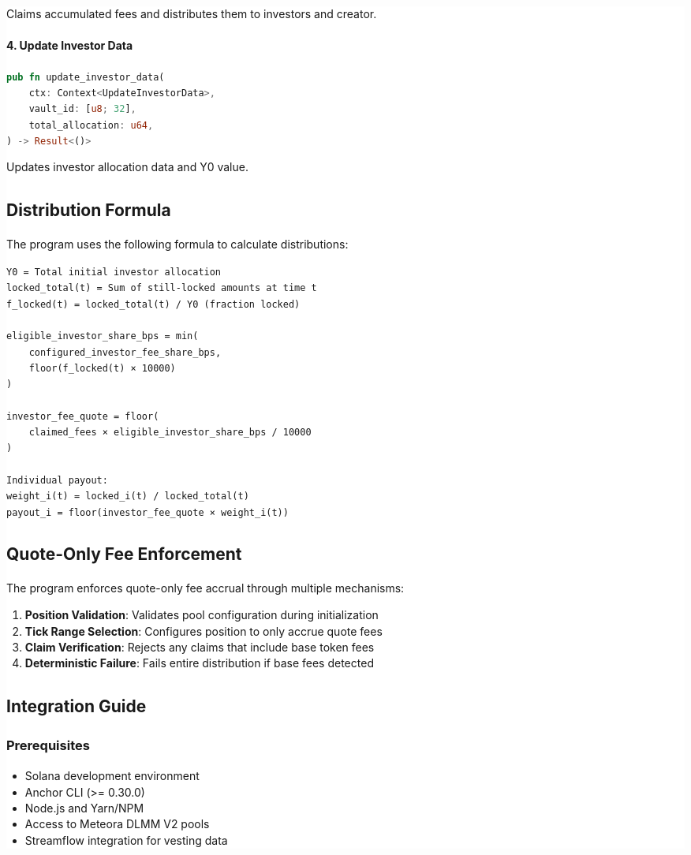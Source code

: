 Claims accumulated fees and distributes them to investors and creator.

#### 4. Update Investor Data
```rust
pub fn update_investor_data(
    ctx: Context<UpdateInvestorData>,
    vault_id: [u8; 32],
    total_allocation: u64,
) -> Result<()>
```

Updates investor allocation data and Y0 value.

## Distribution Formula

The program uses the following formula to calculate distributions:

```
Y0 = Total initial investor allocation
locked_total(t) = Sum of still-locked amounts at time t
f_locked(t) = locked_total(t) / Y0 (fraction locked)

eligible_investor_share_bps = min(
    configured_investor_fee_share_bps,
    floor(f_locked(t) × 10000)
)

investor_fee_quote = floor(
    claimed_fees × eligible_investor_share_bps / 10000
)

Individual payout:
weight_i(t) = locked_i(t) / locked_total(t)
payout_i = floor(investor_fee_quote × weight_i(t))
```

## Quote-Only Fee Enforcement

The program enforces quote-only fee accrual through multiple mechanisms:

1. **Position Validation**: Validates pool configuration during initialization
2. **Tick Range Selection**: Configures position to only accrue quote fees
3. **Claim Verification**: Rejects any claims that include base token fees
4. **Deterministic Failure**: Fails entire distribution if base fees detected

## Integration Guide

### Prerequisites

- Solana development environment
- Anchor CLI (>= 0.30.0)
- Node.js and Yarn/NPM
- Access to Meteora DLMM V2 pools
- Streamflow integration for vesting data
